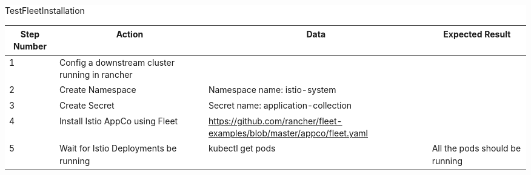 TestFleetInstallation

| Step Number | Action               | Data         | Expected Result                |
| ----------- | -------------------- | ------------ | ------------------------------ |
| 1           | Config a downstream cluster running in rancher |   |   |
| 2           | Create Namespace | Namespace name: istio-system |   |
| 3           | Create Secret     | Secret name: application-collection |   |
| 4           | Install Istio AppCo using Fleet |  https://github.com/rancher/fleet-examples/blob/master/appco/fleet.yaml |   |
| 5           | Wait for Istio Deployments be running | kubectl get pods | All the pods should be running |
